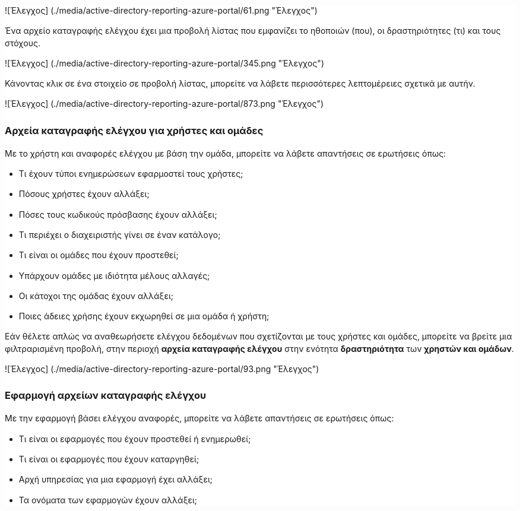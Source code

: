 ![Έλεγχος] (./media/active-directory-reporting-azure-portal/61.png "Έλεγχος")


Ένα αρχείο καταγραφής ελέγχου έχει μια προβολή λίστας που εμφανίζει το ηθοποιών (που), οι δραστηριότητες (τι) και τους στόχους.


![Έλεγχος] (./media/active-directory-reporting-azure-portal/345.png "Έλεγχος")


Κάνοντας κλικ σε ένα στοιχείο σε προβολή λίστας, μπορείτε να λάβετε περισσότερες λεπτομέρειες σχετικά με αυτήν.

![Έλεγχος] (./media/active-directory-reporting-azure-portal/873.png "Έλεγχος")




### <a name="users-and-groups-audit-logs"></a>Αρχεία καταγραφής ελέγχου για χρήστες και ομάδες


Με το χρήστη και αναφορές ελέγχου με βάση την ομάδα, μπορείτε να λάβετε απαντήσεις σε ερωτήσεις όπως:

- Τι έχουν τύποι ενημερώσεων εφαρμοστεί τους χρήστες;

- Πόσους χρήστες έχουν αλλάξει;

- Πόσες τους κωδικούς πρόσβασης έχουν αλλάξει;

- Τι περιέχει ο διαχειριστής γίνει σε έναν κατάλογο;

- Τι είναι οι ομάδες που έχουν προστεθεί;

- Υπάρχουν ομάδες με ιδιότητα μέλους αλλαγές;

- Οι κάτοχοι της ομάδας έχουν αλλάξει;

- Ποιες άδειες χρήσης έχουν εκχωρηθεί σε μια ομάδα ή χρήστη;


Εάν θέλετε απλώς να αναθεωρήσετε ελέγχου δεδομένων που σχετίζονται με τους χρήστες και ομάδες, μπορείτε να βρείτε μια φιλτραρισμένη προβολή, στην περιοχή **αρχεία καταγραφής ελέγχου** στην ενότητα **δραστηριότητα** των **χρηστών και ομάδων**.


![Έλεγχος] (./media/active-directory-reporting-azure-portal/93.png "Έλεγχος")


### <a name="application-audit-logs"></a>Εφαρμογή αρχείων καταγραφής ελέγχου

Με την εφαρμογή βάσει ελέγχου αναφορές, μπορείτε να λάβετε απαντήσεις σε ερωτήσεις όπως:

- Τι είναι οι εφαρμογές που έχουν προστεθεί ή ενημερωθεί;

- Τι είναι οι εφαρμογές που έχουν καταργηθεί;

- Αρχή υπηρεσίας για μια εφαρμογή έχει αλλάξει;

- Τα ονόματα των εφαρμογών έχουν αλλάξει;
